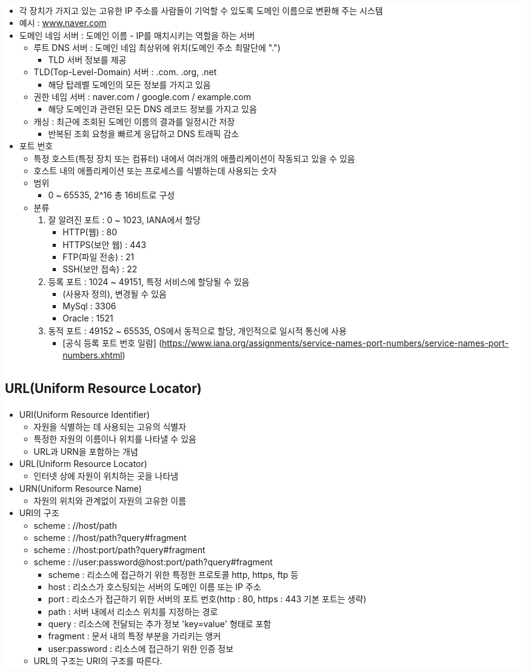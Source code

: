   - 각 장치가 가지고 있는 고유한 IP 주소를 사람들이 기억할 수 있도록 도메인 이름으로 변환해 주는 시스템
  - 예시 : www.naver.com
  - 도메인 네임 서버 : 도메인 이름 - IP를 매치시키는 역할을 하는 서버
    - 루트 DNS 서버 : 도메인 네임 최상위에 위치(도메인 주소 최말단에 ".")
      - TLD 서버 정보를 제공
    - TLD(Top-Level-Domain) 서버 : .com. .org, .net
      - 해당 탑레벨 도메인의 모든 정보를 가지고 있음
    - 권한 네임 서버 : naver.com / google.com / example.com
      - 해당 도메인과 관련된 모든 DNS 레코드 정보를 가지고 있음
    - 캐싱 : 최근에 조회된 도메인 이름의 결과를 일정시간 저장
      - 반복된 조회 요청을 빠르게 응답하고 DNS 트래픽 감소
- 포트 번호
  - 특정 호스트(특정 장치 또는 컴퓨터) 내에서 여러개의 애플리케이션이 작동되고 있을 수 있음
  - 호스트 내의 애플리케이션 또는 프로세스를 식별하는데 사용되는 숫자
  - 범위
    - 0 ~ 65535, 2^16 총 16비트로 구성
  - 분류
    1. 잘 알려진 포트 : 0 ~ 1023, IANA에서 할당
       - HTTP(웹) : 80
       - HTTPS(보안 웹) : 443
       - FTP(파일 전송) : 21
       - SSH(보안 접속) : 22
    2. 등록 포트 : 1024 ~ 49151, 특정 서비스에 할당될 수 있음
       - (사용자 정의), 변경될 수 있음
       - MySql : 3306
       - Oracle : 1521
    3. 동적 포트 : 49152 ~ 65535, OS에서 동적으로 할당, 개인적으로 일시적 통신에 사용
       - [공식 등록 포트 번호 일람] (https://www.iana.org/assignments/service-names-port-numbers/service-names-port-numbers.xhtml)

## URL(Uniform Resource Locator)
- URI(Uniform Resource Identifier)
  - 자원을 식별하는 데 사용되는 고유의 식별자
  - 특정한 자원의 이름이나 위치를 나타낼 수 있음
  - URL과 URN을 포함하는 개념
- URL(Uniform Resource Locator)
  - 인터넷 상에 자원이 위치하는 곳을 나타냄
- URN(Uniform Resource Name)
  - 자원의 위치와 관계없이 자원의 고유한 이름
- URI의 구조
  - scheme : //host/path
  - scheme : //host/path?query#fragment
  - scheme : //host:port/path?query#fragment
  - scheme : //user:password@host:port/path?query#fragment
    - scheme : 리소스에 접근하기 위한 특정한 프로토콜 http, https, ftp 등
    - host : 리소스가 호스팅되는 서버의 도메인 이름 또는 IP 주소
    - port : 리소스가 접근하기 위한 서버의 포트 번호(http : 80, https : 443 기본 포트는 생략)
    - path : 서버 내에서 리소스 위치를 지정하는 경로
    - query : 리소스에 전달되는 추가 정보 'key=value' 형태로 포함
    - fragment : 문서 내의 특정 부분을 가리키는 앵커
    - user:password : 리소스에 접근하기 위한 인증 정보
  - URL의 구조는 URI의 구조를 따른다.
